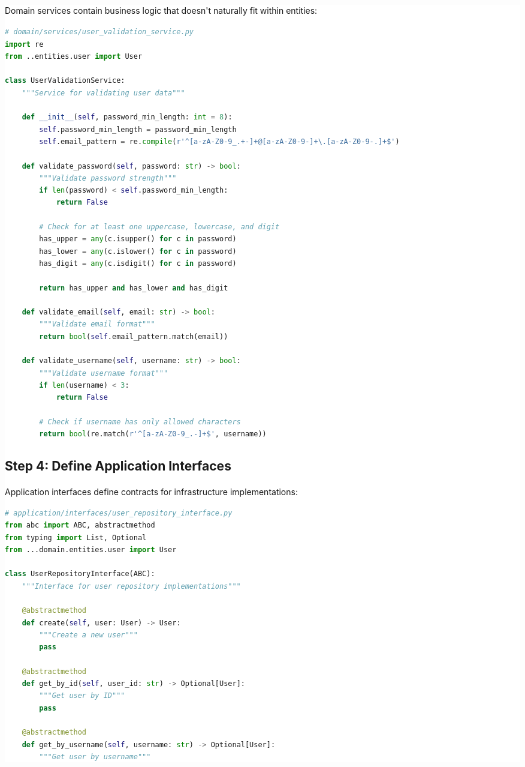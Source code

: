 Domain services contain business logic that doesn't naturally fit within entities:

```python
# domain/services/user_validation_service.py
import re
from ..entities.user import User

class UserValidationService:
    """Service for validating user data"""

    def __init__(self, password_min_length: int = 8):
        self.password_min_length = password_min_length
        self.email_pattern = re.compile(r'^[a-zA-Z0-9_.+-]+@[a-zA-Z0-9-]+\.[a-zA-Z0-9-.]+$')

    def validate_password(self, password: str) -> bool:
        """Validate password strength"""
        if len(password) < self.password_min_length:
            return False

        # Check for at least one uppercase, lowercase, and digit
        has_upper = any(c.isupper() for c in password)
        has_lower = any(c.islower() for c in password)
        has_digit = any(c.isdigit() for c in password)

        return has_upper and has_lower and has_digit

    def validate_email(self, email: str) -> bool:
        """Validate email format"""
        return bool(self.email_pattern.match(email))

    def validate_username(self, username: str) -> bool:
        """Validate username format"""
        if len(username) < 3:
            return False

        # Check if username has only allowed characters
        return bool(re.match(r'^[a-zA-Z0-9_.-]+$', username))
```

## Step 4: Define Application Interfaces

Application interfaces define contracts for infrastructure implementations:

```python
# application/interfaces/user_repository_interface.py
from abc import ABC, abstractmethod
from typing import List, Optional
from ...domain.entities.user import User

class UserRepositoryInterface(ABC):
    """Interface for user repository implementations"""

    @abstractmethod
    def create(self, user: User) -> User:
        """Create a new user"""
        pass

    @abstractmethod
    def get_by_id(self, user_id: str) -> Optional[User]:
        """Get user by ID"""
        pass

    @abstractmethod
    def get_by_username(self, username: str) -> Optional[User]:
        """Get user by username"""
```